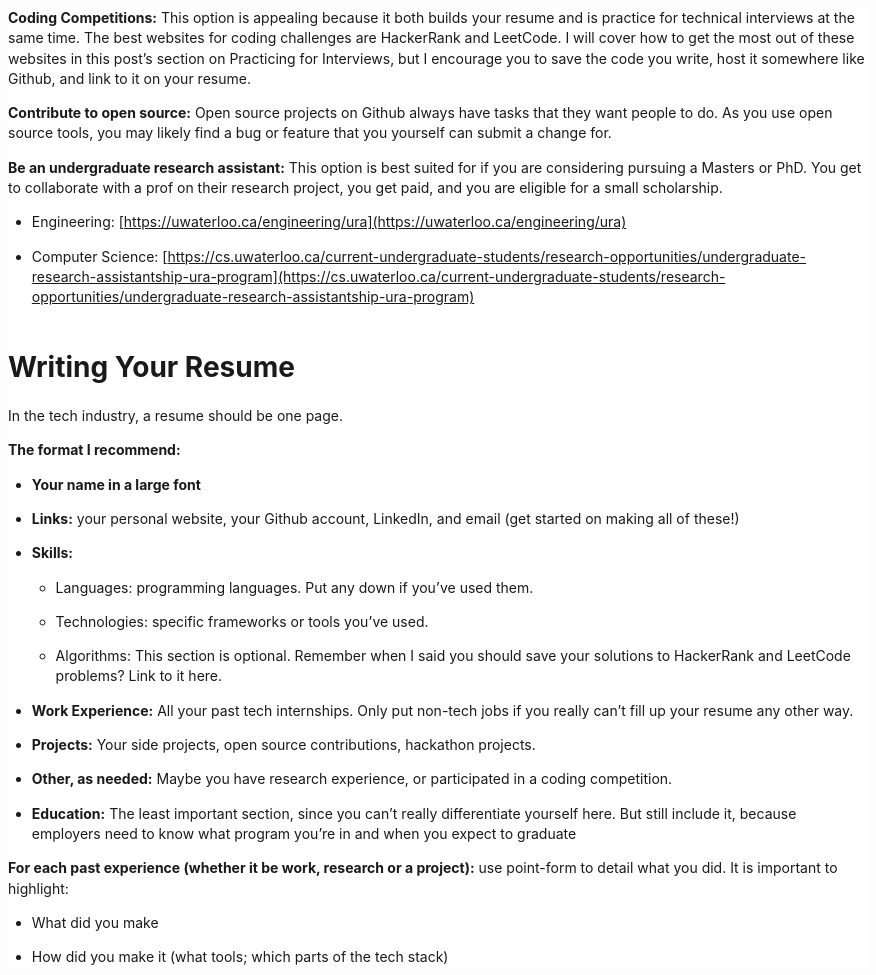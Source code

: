 **Coding Competitions:** This option is appealing because it both builds your resume and is practice for technical interviews at the same time. The best websites for coding challenges are HackerRank and LeetCode. I will cover how to get the most out of these websites in this post’s section on Practicing for Interviews, but I encourage you to save the code you write, host it somewhere like Github, and link to it on your resume.

**Contribute to open source:** Open source projects on Github always have tasks that they want people to do. As you use open source tools, you may likely find a bug or feature that you yourself can submit a change for.

**Be an undergraduate research assistant:** This option is best suited for if you are considering pursuing a Masters or PhD. You get to collaborate with a prof on their research project, you get paid, and you are eligible for a small scholarship.

* Engineering: [https://uwaterloo.ca/engineering/ura](https://uwaterloo.ca/engineering/ura)

* Computer Science: [https://cs.uwaterloo.ca/current-undergraduate-students/research-opportunities/undergraduate-research-assistantship-ura-program](https://cs.uwaterloo.ca/current-undergraduate-students/research-opportunities/undergraduate-research-assistantship-ura-program)

# Writing Your Resume

In the tech industry, a resume should be one page.

**The format I recommend:**

* **Your name in a large font**

* **Links:** your personal website, your Github account, LinkedIn, and email (get started on making all of these!)

* **Skills:**

    * Languages: programming languages. Put any down if you’ve used them.

    * Technologies: specific frameworks or tools you’ve used.

    * Algorithms: This section is optional. Remember when I said you should save your solutions to HackerRank and LeetCode problems? Link to it here.

* **Work Experience:** All your past tech internships. Only put non-tech jobs if you really can’t fill up your resume any other way.

* **Projects:** Your side projects, open source contributions, hackathon projects.

* **Other, as needed:** Maybe you have research experience, or participated in a coding competition.

* **Education:** The least important section, since you can’t really differentiate yourself here. But still include it, because employers need to know what program you’re in and when you expect to graduate

**For each past experience (whether it be work, research or a project):** use point-form to detail what you did. It is important to highlight:

* What did you make

* How did you make it (what tools; which parts of the tech stack)
